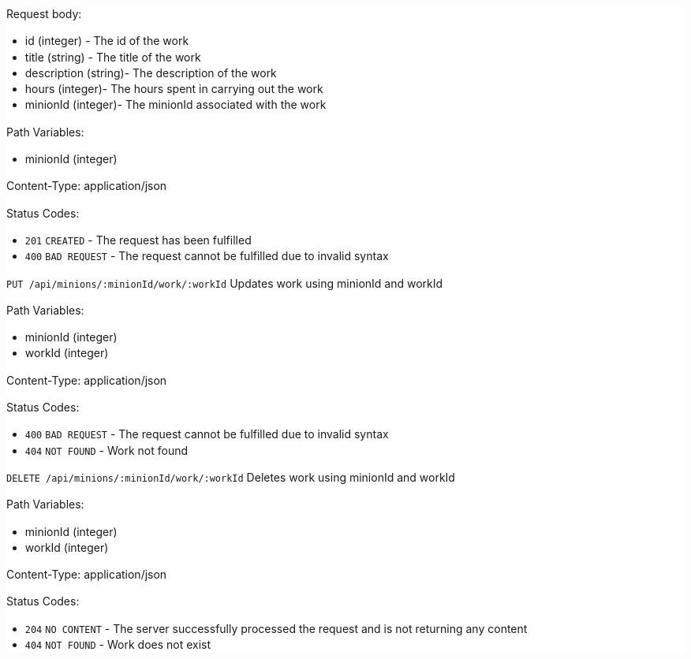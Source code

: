   Request body:
  - id (integer) - The id of the work
  - title (string) - The title of the work
  - description (string)- The description of the work
  - hours (integer)- The hours spent in carrying out the work
  - minionId (integer)- The minionId associated with the work
  
  Path Variables: 
  - minionId (integer)

  Content-Type: application/json

  Status Codes: 
  - `201` `CREATED` - The request has been fulfilled
  - `400` `BAD REQUEST` - The request cannot be fulfilled due to invalid syntax

`PUT /api/minions/:minionId/work/:workId`
Updates work using minionId and workId

  Path Variables: 
  - minionId (integer)
  - workId (integer)

  Content-Type: application/json

  Status Codes: 
  - `400` `BAD REQUEST` - The request cannot be fulfilled due to invalid syntax
  - `404` `NOT FOUND` - Work not found

`DELETE /api/minions/:minionId/work/:workId`
Deletes work using minionId and workId

  Path Variables:
  - minionId (integer)
  - workId (integer)
  
  Content-Type: application/json

  Status Codes:
  - `204` `NO CONTENT` - The server successfully processed the request and is not returning any content
  - `404` `NOT FOUND` - Work does not exist